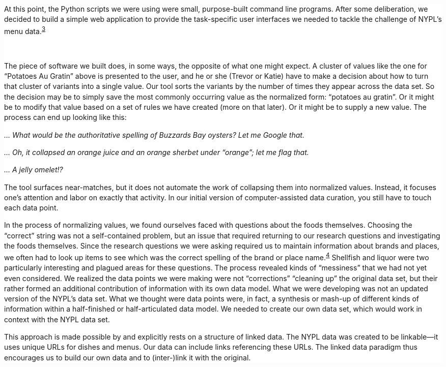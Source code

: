 At this point, the Python scripts we were using were small,
purpose-built command line programs. After some deliberation, we decided
to build a simple web application to provide the task-specific user
interfaces we needed to tackle the challenge of NYPL’s menu data.<sup id="fnref:3"><a href="#fn:3" rel="footnote">3</a></sup>

<figure class="figure-center">
<img data-gifffer="{{ site.s3 }}against-cleaning/ssmmfm-v2.gif" data-gifffer-alt="A naive data cleaning tool">

</figure>

The piece of software we built does, in some ways, the opposite of what
one might expect. A cluster of values like the one for “Potatoes Au
Gratin” above is presented to the user, and he or she (Trevor or Katie)
have to make a decision about how to turn that cluster of variants into
a single value. Our tool sorts the variants by the number of times they
appear across the data set. So the decision may be to simply save the
most commonly occurring value as the normalized form: “potatoes au
gratin”. Or it might be to modify that value based on a set of rules we
have created (more on that later). Or it might be to supply a new value.
The process can end up looking like this:

<em>… What would be the authoritative spelling of Buzzards Bay oysters? Let me Google that.</em>

<em>… Oh, it collapsed an orange juice and an orange sherbet under “orange”; let me flag that.</em>

<em>… A jelly omelet!?</em>

The tool surfaces near-matches, but it does not automate the work of
collapsing them into normalized values. Instead, it focuses one’s
attention and labor on exactly that activity. In our initial version of
computer-assisted data curation, you still have to touch each data
point.

In the process of normalizing values, we found ourselves faced with
questions about the foods themselves. Choosing the “correct” string was
not a self-contained problem, but an issue that required returning to
our research questions and investigating the foods themselves. Since the
research questions we were asking required us to maintain information
about brands and places, we often had to look up items to see which was
the correct spelling of the brand or place name.<sup id="fnref:4"><a href="#fn:4" rel="footnote">4</a></sup> Shellfish and
liquor were two particularly interesting and plagued areas for these
questions. The process revealed kinds of “messiness” that we had not yet
even considered. We realized the data points we were making were not
“corrections” “cleaning up” the original data set, but their rather
formed an additional contribution of information with its own data
model. What we were developing was not an updated version of the NYPL’s
data set. What we thought were data points were, in fact, a synthesis or
mash-up of different kinds of information within a half-finished or
half-articulated data model. We needed to create our own data set, which
would work in context with the NYPL data set.

This approach is made possible by and explicitly rests on a structure of
linked data. The NYPL data was created to be linkable—it uses unique
URLs for dishes and menus. Our data can include links referencing these
URLs. The linked data paradigm thus encourages us to build our own data
and to (inter-)link it with the original.
